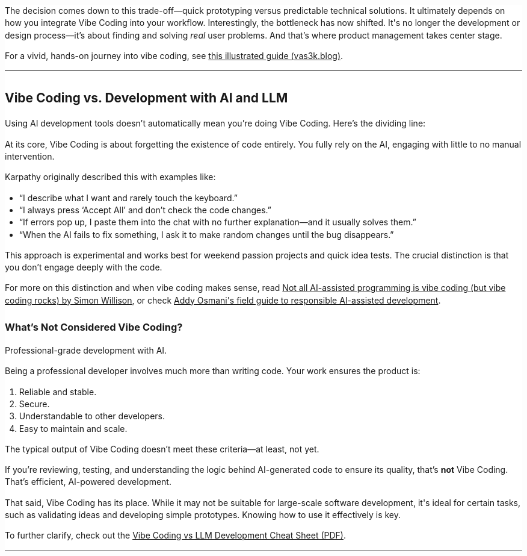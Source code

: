 The decision comes down to this trade-off—quick prototyping versus predictable technical solutions. It ultimately depends on how you integrate Vibe Coding into your workflow. Interestingly, the bottleneck has now shifted. It's no longer the development or design process—it’s about finding and solving *real* user problems. And that’s where product management takes center stage.

For a vivid, hands-on journey into vibe coding, see [this illustrated guide (vas3k.blog)](https://vas3k.blog/notes/vibe_coding/).

---

## Vibe Coding vs. Development with AI and LLM

Using AI development tools doesn’t automatically mean you’re doing Vibe Coding. Here’s the dividing line:

At its core, Vibe Coding is about forgetting the existence of code entirely. You fully rely on the AI, engaging with little to no manual intervention.

Karpathy originally described this with examples like:

- “I describe what I want and rarely touch the keyboard.”
- “I always press ‘Accept All’ and don’t check the code changes.”
- “If errors pop up, I paste them into the chat with no further explanation—and it usually solves them.”
- “When the AI fails to fix something, I ask it to make random changes until the bug disappears.”

This approach is experimental and works best for weekend passion projects and quick idea tests. The crucial distinction is that you don’t engage deeply with the code.

For more on this distinction and when vibe coding makes sense, read [Not all AI-assisted programming is vibe coding (but vibe coding rocks) by Simon Willison](https://simonwillison.net/2025/Mar/19/vibe-coding/), or check [Addy Osmani's field guide to responsible AI-assisted development](https://addyo.substack.com/p/vibe-coding-is-not-an-excuse-for).

### What’s Not Considered Vibe Coding?

Professional-grade development with AI.

Being a professional developer involves much more than writing code. Your work ensures the product is:

1. Reliable and stable.
2. Secure.
3. Understandable to other developers.
4. Easy to maintain and scale.

The typical output of Vibe Coding doesn’t meet these criteria—at least, not yet.

If you’re reviewing, testing, and understanding the logic behind AI-generated code to ensure its quality, that’s **not** Vibe Coding. That’s efficient, AI-powered development.

That said, Vibe Coding has its place. While it may not be suitable for large-scale software development, it's ideal for certain tasks, such as validating ideas and developing simple prototypes. Knowing how to use it effectively is key.

To further clarify, check out the [Vibe Coding vs LLM Development Cheat Sheet (PDF)](https://podbiratel.gumroad.com/l/vibe-coding-vs-llm).

---